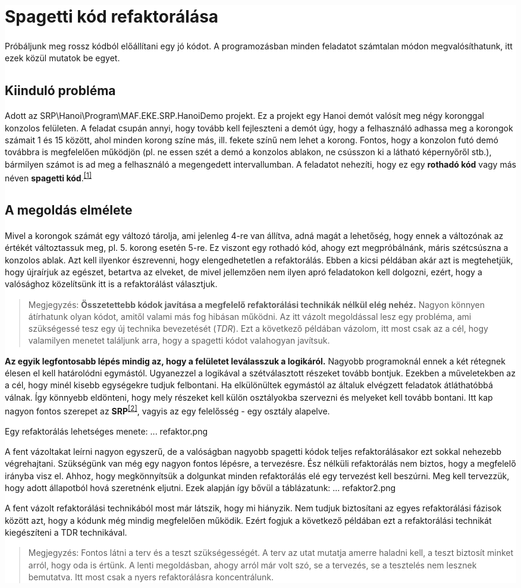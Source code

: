# Spagetti kód refaktorálása

Próbáljunk meg rossz kódból előállítani egy jó kódot. A programozásban minden feladatot számtalan módon megvalósíthatunk, itt ezek közül mutatok be egyet.

## Kiinduló probléma
Adott az SRP\Hanoi\Program\MAF.EKE.SRP.HanoiDemo projekt. Ez a projekt egy Hanoi demót valósít meg négy koronggal konzolos felületen. A feladat csupán annyi, hogy tovább kell fejleszteni a demót úgy, hogy a felhasználó adhassa meg a korongok számait 1 és 15 között, ahol minden korong színe más, ill. fekete színű nem lehet a korong. Fontos, hogy a konzolon futó demó továbbra is megfelelően működjön (pl. ne essen szét a demó a konzolos ablakon, ne csússzon ki a látható képernyőről stb.), bármilyen számot is ad meg a felhasználó a megengedett intervallumban. A feladatot nehezíti, hogy ez egy **rothadó kód** vagy más néven **spagetti kód**.<sup class="footnote-ref"><a href="#fn1" id="fnref1">[1]</a></sup>

## A megoldás elmélete

Mivel a korongok számát egy változó tárolja, ami jelenleg 4-re van állítva, adná magát a lehetőség, hogy ennek a változónak az értékét változtassuk meg, pl. 5. korong esetén 5-re. Ez viszont egy rothadó kód, ahogy ezt megpróbálnánk, máris szétcsúszna a konzolos ablak. Azt kell ilyenkor észrevenni, hogy elengedhetetlen a refaktorálás. Ebben a kicsi példában akár azt is megtehetjük, hogy újraírjuk az egészet, betartva az elveket, de mivel jellemzően nem ilyen apró feladatokon kell dolgozni, ezért, hogy a valósághoz közelítsünk itt is a refaktorálást választjuk.
> Megjegyzés: **Összetettebb kódok javítása a megfelelő refaktorálási technikák nélkül elég nehéz.** Nagyon könnyen átírhatunk olyan kódot, amitől valami más fog hibásan működni. Az itt vázolt megoldással lesz egy probléma, ami szükségessé tesz egy új technika bevezetését (*TDR*). Ezt a következő példában vázolom, itt most csak az a cél, hogy valamilyen menetet találjunk arra, hogy a spagetti kódot valahogyan javítsuk.

**Az egyik legfontosabb lépés mindig az, hogy a felületet leválasszuk a logikáról.** Nagyobb programoknál ennek a két rétegnek élesen el kell határolódni egymástól. Ugyanezzel a logikával a szétválasztott részeket tovább bontjuk. Ezekben a műveletekben az a cél, hogy minél kisebb egységekre tudjuk felbontani. Ha elkülönültek egymástól az általuk elvégzett feladatok átláthatóbbá válnak. Így könnyebb eldönteni, hogy mely részeket kell külön osztályokba szervezni és melyeket kell tovább bontani. Itt kap nagyon fontos szerepet az **SRP**<sup class="footnote-ref"><a href="#fn2" id="fnref2">[2]</a></sup>, vagyis az egy felelősség - egy osztály alapelve.

Egy refaktorálás lehetséges menete:
... refaktor.png

A fent vázoltakat leírni nagyon egyszerű, de a valóságban nagyobb spagetti kódok teljes refaktorálásakor ezt sokkal nehezebb végrehajtani. Szükségünk van még egy nagyon fontos lépésre, a tervezésre. Ész nélküli refaktorálás nem biztos, hogy a megfelelő irányba visz el. Ahhoz, hogy megkönnyítsük a dolgunkat minden refaktorálás elé egy tervezést kell beszúrni. Meg kell tervezzük, hogy adott állapotból hová szeretnénk eljutni. Ezek alapján így bővül a táblázatunk:
... refaktor2.png


A fent vázolt refaktorálási technikából most már látszik, hogy mi hiányzik. Nem tudjuk biztosítani az egyes refaktorálási fázisok között azt, hogy a kódunk még mindig megfelelően működik. Ezért fogjuk a következő példában ezt a refaktorálási technikát kiegészíteni a TDR technikával.
> Megjegyzés: Fontos látni a terv és a teszt szükségességét. A terv az utat mutatja amerre haladni kell, a teszt biztosít minket arról, hogy oda is értünk. A lenti megoldásban, ahogy arról már volt szó, se a tervezés, se a tesztelés nem lesznek bemutatva. Itt most csak a nyers refaktorálásra koncentrálunk.
